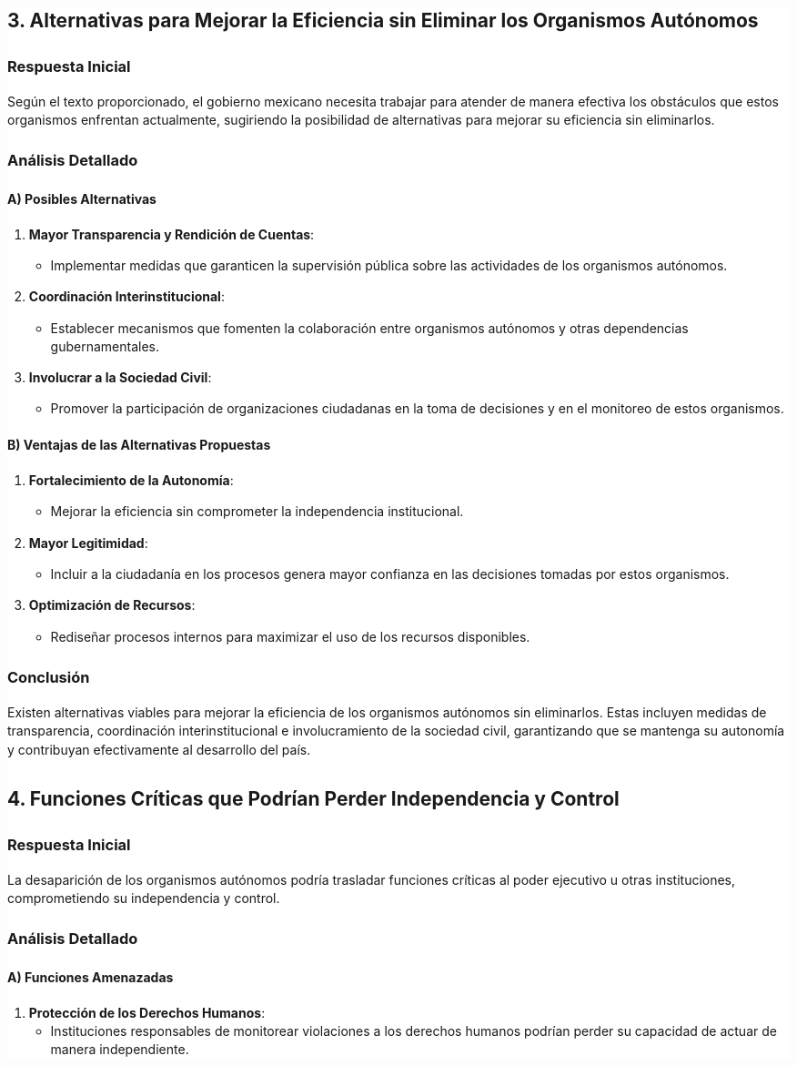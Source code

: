 ## 3. Alternativas para Mejorar la Eficiencia sin Eliminar los Organismos Autónomos

### Respuesta Inicial
Según el texto proporcionado, el gobierno mexicano necesita trabajar para atender de manera efectiva los obstáculos que estos organismos enfrentan actualmente, sugiriendo la posibilidad de alternativas para mejorar su eficiencia sin eliminarlos.

### Análisis Detallado

#### A) **Posibles Alternativas**
1. **Mayor Transparencia y Rendición de Cuentas**:
   - Implementar medidas que garanticen la supervisión pública sobre las actividades de los organismos autónomos.

2. **Coordinación Interinstitucional**:
   - Establecer mecanismos que fomenten la colaboración entre organismos autónomos y otras dependencias gubernamentales.

3. **Involucrar a la Sociedad Civil**:
   - Promover la participación de organizaciones ciudadanas en la toma de decisiones y en el monitoreo de estos organismos.

#### B) **Ventajas de las Alternativas Propuestas**
1. **Fortalecimiento de la Autonomía**:
   - Mejorar la eficiencia sin comprometer la independencia institucional.

2. **Mayor Legitimidad**:
   - Incluir a la ciudadanía en los procesos genera mayor confianza en las decisiones tomadas por estos organismos.

3. **Optimización de Recursos**:
   - Rediseñar procesos internos para maximizar el uso de los recursos disponibles.

### Conclusión
Existen alternativas viables para mejorar la eficiencia de los organismos autónomos sin eliminarlos. Estas incluyen medidas de transparencia, coordinación interinstitucional e involucramiento de la sociedad civil, garantizando que se mantenga su autonomía y contribuyan efectivamente al desarrollo del país.

## 4. Funciones Críticas que Podrían Perder Independencia y Control

### Respuesta Inicial
La desaparición de los organismos autónomos podría trasladar funciones críticas al poder ejecutivo u otras instituciones, comprometiendo su independencia y control.

### Análisis Detallado

#### A) **Funciones Amenazadas**
1. **Protección de los Derechos Humanos**:
   - Instituciones responsables de monitorear violaciones a los derechos humanos podrían perder su capacidad de actuar de manera independiente.
